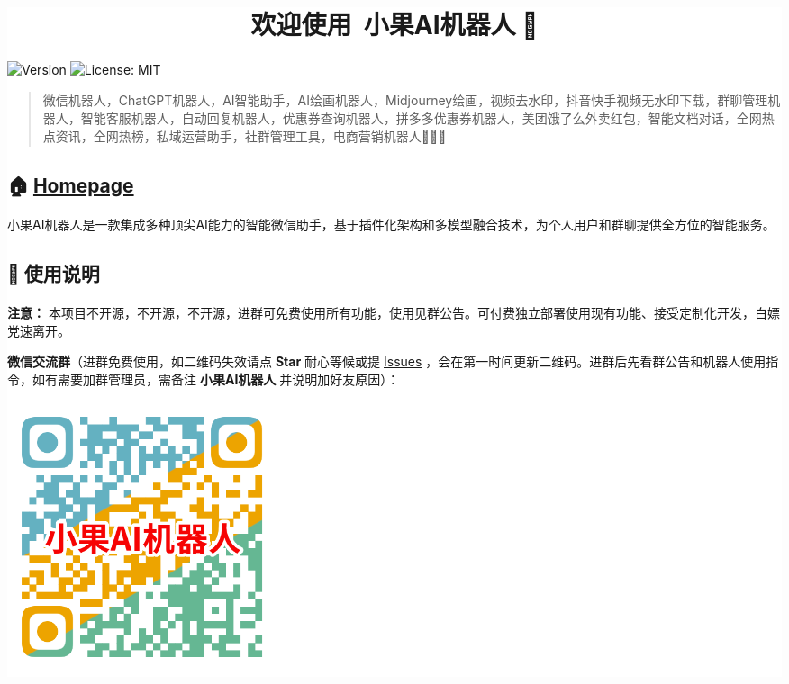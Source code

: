 <h1 align="center">欢迎使用&nbsp;&nbsp;小果AI机器人 👋</h1>
<p>
  <img alt="Version" src="https://img.shields.io/badge/version-1.0.0-blue.svg?cacheSeconds=2592000" />
  <a href="#" target="_blank">
    <img alt="License: MIT" src="https://img.shields.io/badge/License-MIT-yellow.svg" />
  </a>
</p>



> 微信机器人，ChatGPT机器人，AI智能助手，AI绘画机器人，Midjourney绘画，视频去水印，抖音快手视频无水印下载，群聊管理机器人，智能客服机器人，自动回复机器人，优惠券查询机器人，拼多多优惠券机器人，美团饿了么外卖红包，智能文档对话，全网热点资讯，全网热榜，私域运营助手，社群管理工具，电商营销机器人🔮🤖🚀

## 🏠 [Homepage](https://github.com/pen9un/xiaoguo-wechat-bot)

小果AI机器人是一款集成多种顶尖AI能力的智能微信助手，基于插件化架构和多模型融合技术，为个人用户和群聊提供全方位的智能服务。

## 🚀 使用说明

**注意：** 本项目不开源，不开源，不开源，进群可免费使用所有功能，使用见群公告。可付费独立部署使用现有功能、接受定制化开发，白嫖党速离开。

**微信交流群**（进群免费使用，如二维码失效请点 **Star** 耐心等候或提 [Issues](https://github.com/pen9un/xiaoguo-wechat-bot/issues) ，会在第一时间更新二维码。进群后先看群公告和机器人使用指令，如有需要加群管理员，需备注 **小果AI机器人** 并说明加好友原因）：

<img src="./resource/image/wechat_group.png" alt="douyin" width="300px" />
